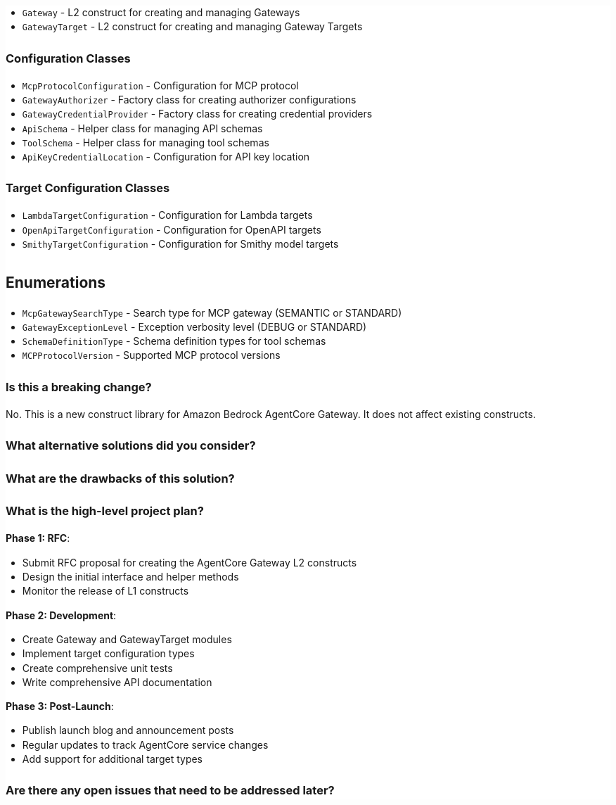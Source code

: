 - `Gateway` - L2 construct for creating and managing Gateways
- `GatewayTarget` - L2 construct for creating and managing Gateway Targets

### Configuration Classes

- `McpProtocolConfiguration` - Configuration for MCP protocol
- `GatewayAuthorizer` - Factory class for creating authorizer configurations
- `GatewayCredentialProvider` - Factory class for creating credential providers
- `ApiSchema` - Helper class for managing API schemas
- `ToolSchema` - Helper class for managing tool schemas
- `ApiKeyCredentialLocation` - Configuration for API key location

### Target Configuration Classes

- `LambdaTargetConfiguration` - Configuration for Lambda targets
- `OpenApiTargetConfiguration` - Configuration for OpenAPI targets
- `SmithyTargetConfiguration` - Configuration for Smithy model targets

## Enumerations

- `McpGatewaySearchType` - Search type for MCP gateway (SEMANTIC or STANDARD)
- `GatewayExceptionLevel` - Exception verbosity level (DEBUG or STANDARD)
- `SchemaDefinitionType` - Schema definition types for tool schemas
- `MCPProtocolVersion` - Supported MCP protocol versions

### Is this a breaking change?

No. This is a new construct library for Amazon Bedrock AgentCore Gateway.
It does not affect existing constructs.

### What alternative solutions did you consider?

### What are the drawbacks of this solution?

### What is the high-level project plan?

**Phase 1: RFC**:

- Submit RFC proposal for creating the AgentCore Gateway L2 constructs
- Design the initial interface and helper methods
- Monitor the release of L1 constructs

**Phase 2: Development**:

- Create Gateway and GatewayTarget modules
- Implement target configuration types
- Create comprehensive unit tests
- Write comprehensive API documentation

**Phase 3: Post-Launch**:

- Publish launch blog and announcement posts
- Regular updates to track AgentCore service changes
- Add support for additional target types

### Are there any open issues that need to be addressed later?
